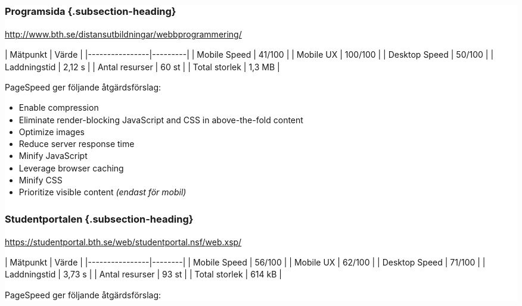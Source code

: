 
### Programsida     {.subsection-heading}

[http://www.bth.se/<wbr>distansutbildningar/<wbr>webbprogrammering/](http://www.bth.se/distansutbildningar/webbprogrammering/)

<div class="table" markdown="1">
| Mätpunkt       | Värde   |
|----------------|---------|
| Mobile Speed   | 41/100  |
| Mobile UX      | 100/100 |
| Desktop Speed  | 50/100  |
| Laddningstid   | 2,12 s  |
| Antal resurser | 60 st   |
| Total storlek  | 1,3 MB  |
</div>

PageSpeed ger följande åtgärds&shy;förslag:

* Enable compression
* Eliminate render-blocking JavaScript and CSS in above-the-fold content
* Optimize images
* Reduce server response time
* Minify JavaScript
* Leverage browser caching
* Minify CSS
* Prioritize visible content *(endast för mobil)*


### Studentportalen     {.subsection-heading}

[https://studentportal.bth.se/<wbr>web/<wbr>studentportal.nsf/<wbr>web.xsp/](https://studentportal.bth.se/web/studentportal.nsf/web.xsp/)

<div class="table" markdown="1">
| Mätpunkt       | Värde  |
|----------------|--------|
| Mobile Speed   | 56/100 |
| Mobile UX      | 62/100 |
| Desktop Speed  | 71/100 |
| Laddningstid   | 3,73 s |
| Antal resurser | 93 st  |
| Total storlek  | 614 kB |
</div>

PageSpeed ger följande åtgärds&shy;förslag:
